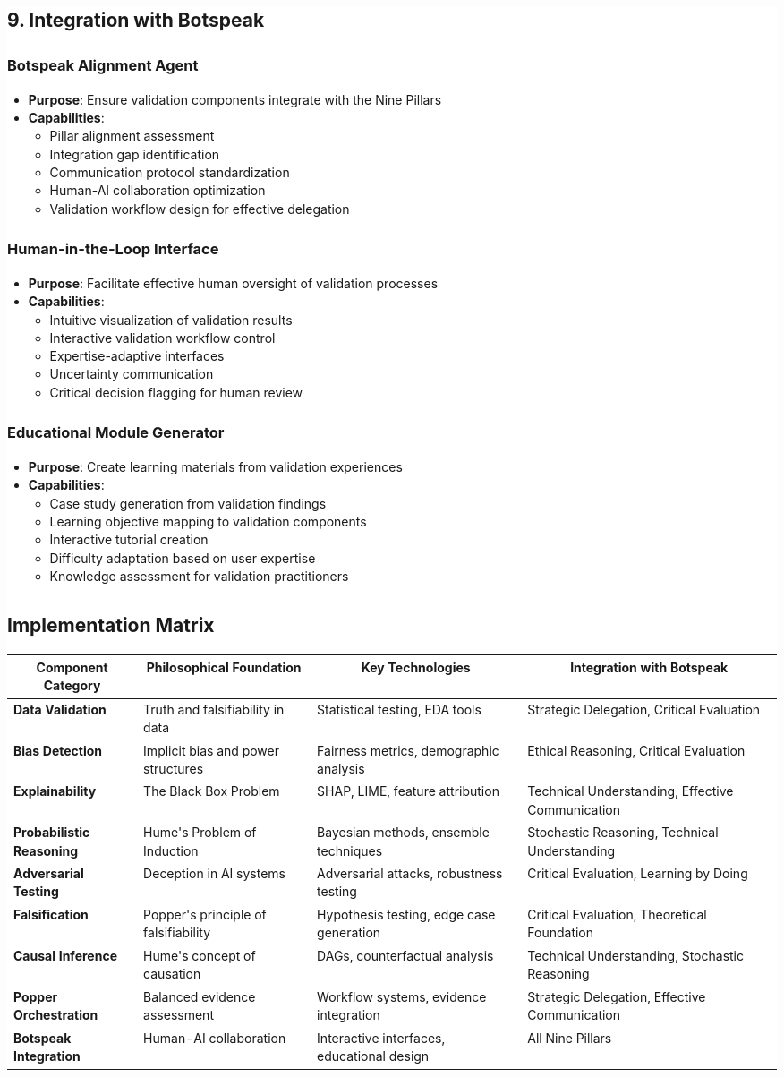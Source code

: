 ## 9. Integration with Botspeak

### Botspeak Alignment Agent
- **Purpose**: Ensure validation components integrate with the Nine Pillars
- **Capabilities**:
  - Pillar alignment assessment
  - Integration gap identification
  - Communication protocol standardization
  - Human-AI collaboration optimization
  - Validation workflow design for effective delegation

### Human-in-the-Loop Interface
- **Purpose**: Facilitate effective human oversight of validation processes
- **Capabilities**:
  - Intuitive visualization of validation results
  - Interactive validation workflow control
  - Expertise-adaptive interfaces
  - Uncertainty communication
  - Critical decision flagging for human review

### Educational Module Generator
- **Purpose**: Create learning materials from validation experiences
- **Capabilities**:
  - Case study generation from validation findings
  - Learning objective mapping to validation components
  - Interactive tutorial creation
  - Difficulty adaptation based on user expertise
  - Knowledge assessment for validation practitioners

## Implementation Matrix

| Component Category | Philosophical Foundation | Key Technologies | Integration with Botspeak |
|-------------------|--------------------------|-------------------|---------------------------|
| **Data Validation** | Truth and falsifiability in data | Statistical testing, EDA tools | Strategic Delegation, Critical Evaluation |
| **Bias Detection** | Implicit bias and power structures | Fairness metrics, demographic analysis | Ethical Reasoning, Critical Evaluation |
| **Explainability** | The Black Box Problem | SHAP, LIME, feature attribution | Technical Understanding, Effective Communication |
| **Probabilistic Reasoning** | Hume's Problem of Induction | Bayesian methods, ensemble techniques | Stochastic Reasoning, Technical Understanding |
| **Adversarial Testing** | Deception in AI systems | Adversarial attacks, robustness testing | Critical Evaluation, Learning by Doing |
| **Falsification** | Popper's principle of falsifiability | Hypothesis testing, edge case generation | Critical Evaluation, Theoretical Foundation |
| **Causal Inference** | Hume's concept of causation | DAGs, counterfactual analysis | Technical Understanding, Stochastic Reasoning |
| **Popper Orchestration** | Balanced evidence assessment | Workflow systems, evidence integration | Strategic Delegation, Effective Communication |
| **Botspeak Integration** | Human-AI collaboration | Interactive interfaces, educational design | All Nine Pillars |
